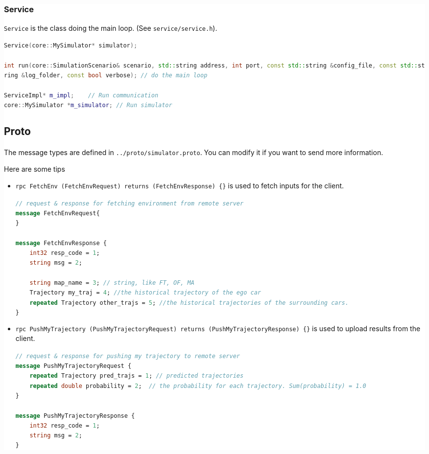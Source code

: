 ### Service

`Service` is the class doing the main loop. (See `service/service.h`).

```C++
Service(core::MySimulator* simulator);

int run(core::SimulationScenario& scenario, std::string address, int port, const std::string &config_file, const std::string &log_folder, const bool verbose); // do the main loop

ServiceImpl* m_impl;    // Run communication
core::MySimulator *m_simulator; // Run simulator
```

## Proto

The message types are defined in `../proto/simulator.proto`. You can modify it if you want to send more information.

Here are some tips

- `rpc FetchEnv (FetchEnvRequest) returns (FetchEnvResponse) {}` is used to fetch inputs for the client. 

  ```protobuf
  // request & response for fetching environment from remote server
  message FetchEnvRequest{
  }
  
  message FetchEnvResponse {
      int32 resp_code = 1;
      string msg = 2;
  
      string map_name = 3; // string, like FT, OF, MA
      Trajectory my_traj = 4; //the historical trajectory of the ego car
      repeated Trajectory other_trajs = 5; //the historical trajectories of the surrounding cars.
  }
  ```

- `rpc PushMyTrajectory (PushMyTrajectoryRequest) returns (PushMyTrajectoryResponse) {}` is used to upload results from the client.

  ```protobuf
  // request & response for pushing my trajectory to remote server
  message PushMyTrajectoryRequest {
      repeated Trajectory pred_trajs = 1; // predicted trajectories
      repeated double probability = 2;  // the probability for each trajectory. Sum(probability) = 1.0
  }
  
  message PushMyTrajectoryResponse {
      int32 resp_code = 1;
      string msg = 2;
  }
  ```

  



